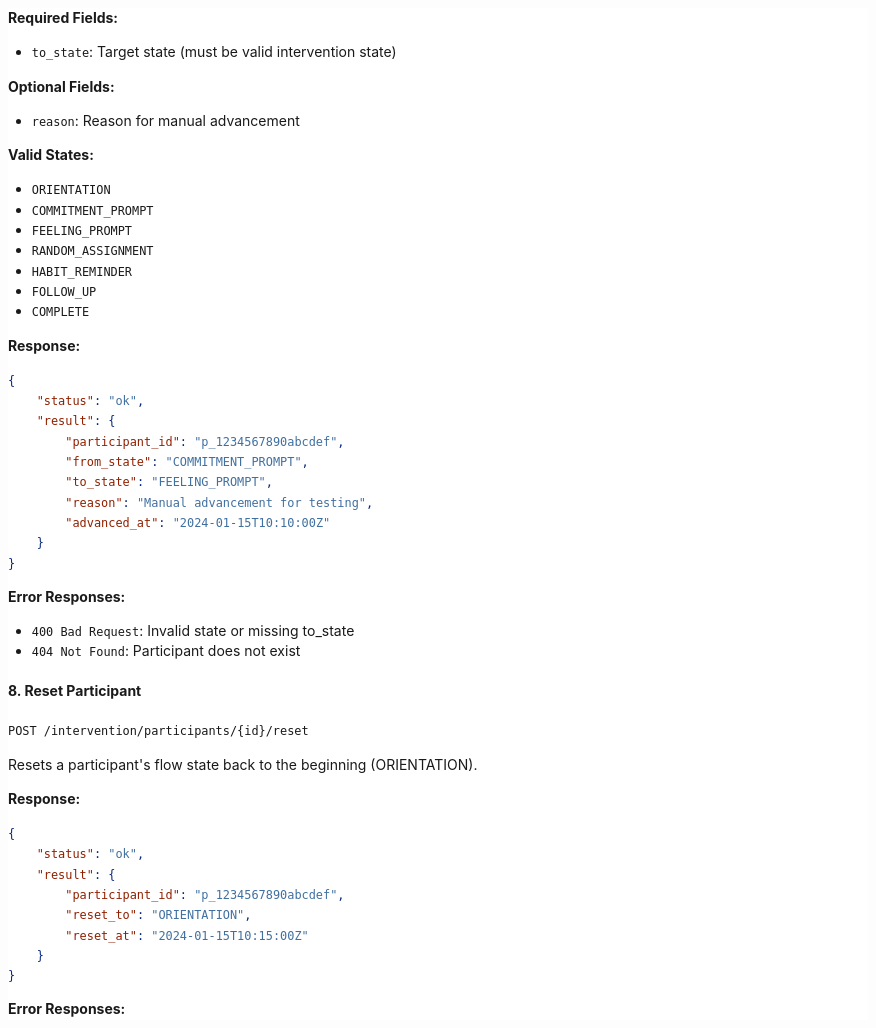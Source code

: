 **Required Fields:**

- `to_state`: Target state (must be valid intervention state)

**Optional Fields:**

- `reason`: Reason for manual advancement

**Valid States:**

- `ORIENTATION`
- `COMMITMENT_PROMPT`
- `FEELING_PROMPT`
- `RANDOM_ASSIGNMENT`
- `HABIT_REMINDER`
- `FOLLOW_UP`
- `COMPLETE`

**Response:**

```json
{
    "status": "ok",
    "result": {
        "participant_id": "p_1234567890abcdef",
        "from_state": "COMMITMENT_PROMPT",
        "to_state": "FEELING_PROMPT",
        "reason": "Manual advancement for testing",
        "advanced_at": "2024-01-15T10:10:00Z"
    }
}
```

**Error Responses:**

- `400 Bad Request`: Invalid state or missing to_state
- `404 Not Found`: Participant does not exist

#### 8. Reset Participant

`POST /intervention/participants/{id}/reset`

Resets a participant's flow state back to the beginning (ORIENTATION).

**Response:**

```json
{
    "status": "ok",
    "result": {
        "participant_id": "p_1234567890abcdef",
        "reset_to": "ORIENTATION",
        "reset_at": "2024-01-15T10:15:00Z"
    }
}
```

**Error Responses:**
